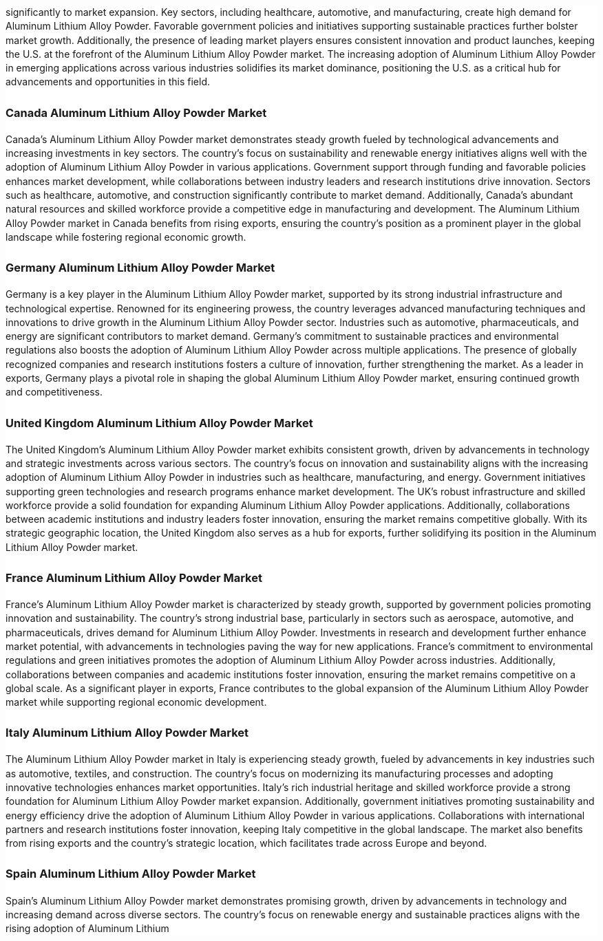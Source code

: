 significantly to market expansion. Key sectors, including healthcare, automotive, and manufacturing, create high demand for Aluminum Lithium Alloy Powder. Favorable government policies and initiatives supporting sustainable practices further bolster market growth. Additionally, the presence of leading market players ensures consistent innovation and product launches, keeping the U.S. at the forefront of the Aluminum Lithium Alloy Powder market. The increasing adoption of Aluminum Lithium Alloy Powder in emerging applications across various industries solidifies its market dominance, positioning the U.S. as a critical hub for advancements and opportunities in this field.</p><h3>Canada Aluminum Lithium Alloy Powder Market</h3><p>Canada&rsquo;s Aluminum Lithium Alloy Powder market demonstrates steady growth fueled by technological advancements and increasing investments in key sectors. The country&rsquo;s focus on sustainability and renewable energy initiatives aligns well with the adoption of Aluminum Lithium Alloy Powder in various applications. Government support through funding and favorable policies enhances market development, while collaborations between industry leaders and research institutions drive innovation. Sectors such as healthcare, automotive, and construction significantly contribute to market demand. Additionally, Canada&rsquo;s abundant natural resources and skilled workforce provide a competitive edge in manufacturing and development. The Aluminum Lithium Alloy Powder market in Canada benefits from rising exports, ensuring the country&rsquo;s position as a prominent player in the global landscape while fostering regional economic growth.</p><h3>Germany Aluminum Lithium Alloy Powder Market</h3><p>Germany is a key player in the Aluminum Lithium Alloy Powder market, supported by its strong industrial infrastructure and technological expertise. Renowned for its engineering prowess, the country leverages advanced manufacturing techniques and innovations to drive growth in the Aluminum Lithium Alloy Powder sector. Industries such as automotive, pharmaceuticals, and energy are significant contributors to market demand. Germany&rsquo;s commitment to sustainable practices and environmental regulations also boosts the adoption of Aluminum Lithium Alloy Powder across multiple applications. The presence of globally recognized companies and research institutions fosters a culture of innovation, further strengthening the market. As a leader in exports, Germany plays a pivotal role in shaping the global Aluminum Lithium Alloy Powder market, ensuring continued growth and competitiveness.</p><h3>United Kingdom Aluminum Lithium Alloy Powder Market</h3><p>The United Kingdom&rsquo;s Aluminum Lithium Alloy Powder market exhibits consistent growth, driven by advancements in technology and strategic investments across various sectors. The country&rsquo;s focus on innovation and sustainability aligns with the increasing adoption of Aluminum Lithium Alloy Powder in industries such as healthcare, manufacturing, and energy. Government initiatives supporting green technologies and research programs enhance market development. The UK&rsquo;s robust infrastructure and skilled workforce provide a solid foundation for expanding Aluminum Lithium Alloy Powder applications. Additionally, collaborations between academic institutions and industry leaders foster innovation, ensuring the market remains competitive globally. With its strategic geographic location, the United Kingdom also serves as a hub for exports, further solidifying its position in the Aluminum Lithium Alloy Powder market.</p><h3>France Aluminum Lithium Alloy Powder Market</h3><p>France&rsquo;s Aluminum Lithium Alloy Powder market is characterized by steady growth, supported by government policies promoting innovation and sustainability. The country&rsquo;s strong industrial base, particularly in sectors such as aerospace, automotive, and pharmaceuticals, drives demand for Aluminum Lithium Alloy Powder. Investments in research and development further enhance market potential, with advancements in technologies paving the way for new applications. France&rsquo;s commitment to environmental regulations and green initiatives promotes the adoption of Aluminum Lithium Alloy Powder across industries. Additionally, collaborations between companies and academic institutions foster innovation, ensuring the market remains competitive on a global scale. As a significant player in exports, France contributes to the global expansion of the Aluminum Lithium Alloy Powder market while supporting regional economic development.</p><h3>Italy Aluminum Lithium Alloy Powder Market</h3><p>The Aluminum Lithium Alloy Powder market in Italy is experiencing steady growth, fueled by advancements in key industries such as automotive, textiles, and construction. The country&rsquo;s focus on modernizing its manufacturing processes and adopting innovative technologies enhances market opportunities. Italy&rsquo;s rich industrial heritage and skilled workforce provide a strong foundation for Aluminum Lithium Alloy Powder market expansion. Additionally, government initiatives promoting sustainability and energy efficiency drive the adoption of Aluminum Lithium Alloy Powder in various applications. Collaborations with international partners and research institutions foster innovation, keeping Italy competitive in the global landscape. The market also benefits from rising exports and the country&rsquo;s strategic location, which facilitates trade across Europe and beyond.</p><h3>Spain Aluminum Lithium Alloy Powder Market</h3><p>Spain&rsquo;s Aluminum Lithium Alloy Powder market demonstrates promising growth, driven by advancements in technology and increasing demand across diverse sectors. The country&rsquo;s focus on renewable energy and sustainable practices aligns with the rising adoption of Aluminum Lithium